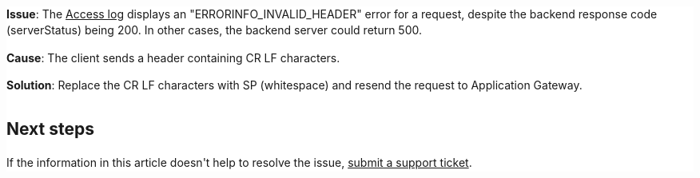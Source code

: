 **Issue**: The [Access log](monitor-application-gateway-reference.md#access-log-category) displays an "ERRORINFO_INVALID_HEADER" error for a request, despite the backend response code (serverStatus) being 200. In other cases, the backend server could return 500.

**Cause**: The client sends a header containing CR LF characters.

**Solution**: Replace the CR LF characters with SP (whitespace) and resend the request to Application Gateway.


## Next steps

If the information in this article doesn't help to resolve the issue, [submit a support ticket](https://azure.microsoft.com/support/options/).
